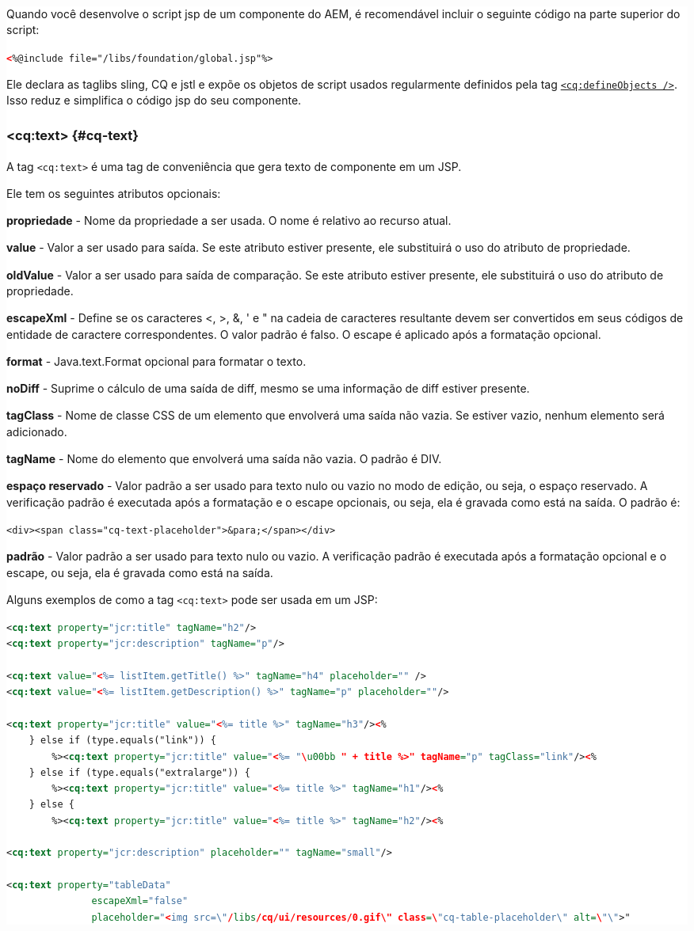 Quando você desenvolve o script jsp de um componente do AEM, é recomendável incluir o seguinte código na parte superior do script:

```xml
<%@include file="/libs/foundation/global.jsp"%>
```

Ele declara as taglibs sling, CQ e jstl e expõe os objetos de script usados regularmente definidos pela tag [`<cq:defineObjects />`](#amp-lt-cq-defineobjects). Isso reduz e simplifica o código jsp do seu componente.

### &lt;cq:text> {#cq-text}

A tag `<cq:text>` é uma tag de conveniência que gera texto de componente em um JSP.

Ele tem os seguintes atributos opcionais:

**propriedade** - Nome da propriedade a ser usada. O nome é relativo ao recurso atual.

**value** - Valor a ser usado para saída. Se este atributo estiver presente, ele substituirá o uso do atributo de propriedade.

**oldValue** - Valor a ser usado para saída de comparação. Se este atributo estiver presente, ele substituirá o uso do atributo de propriedade.

**escapeXml** - Define se os caracteres &lt;, >, &amp;, &#39; e &quot; na cadeia de caracteres resultante devem ser convertidos em seus códigos de entidade de caractere correspondentes. O valor padrão é falso. O escape é aplicado após a formatação opcional.

**format** - Java.text.Format opcional para formatar o texto.

**noDiff** - Suprime o cálculo de uma saída de diff, mesmo se uma informação de diff estiver presente.

**tagClass** - Nome de classe CSS de um elemento que envolverá uma saída não vazia. Se estiver vazio, nenhum elemento será adicionado.

**tagName** - Nome do elemento que envolverá uma saída não vazia. O padrão é DIV.

**espaço reservado** - Valor padrão a ser usado para texto nulo ou vazio no modo de edição, ou seja, o espaço reservado. A verificação padrão é executada após a formatação e o escape opcionais, ou seja, ela é gravada como está na saída. O padrão é:

`<div><span class="cq-text-placeholder">&para;</span></div>`

**padrão** - Valor padrão a ser usado para texto nulo ou vazio. A verificação padrão é executada após a formatação opcional e o escape, ou seja, ela é gravada como está na saída.

Alguns exemplos de como a tag `<cq:text>` pode ser usada em um JSP:

```xml
<cq:text property="jcr:title" tagName="h2"/>
<cq:text property="jcr:description" tagName="p"/>

<cq:text value="<%= listItem.getTitle() %>" tagName="h4" placeholder="" />
<cq:text value="<%= listItem.getDescription() %>" tagName="p" placeholder=""/>

<cq:text property="jcr:title" value="<%= title %>" tagName="h3"/><%
    } else if (type.equals("link")) {
        %><cq:text property="jcr:title" value="<%= "\u00bb " + title %>" tagName="p" tagClass="link"/><%
    } else if (type.equals("extralarge")) {
        %><cq:text property="jcr:title" value="<%= title %>" tagName="h1"/><%
    } else {
        %><cq:text property="jcr:title" value="<%= title %>" tagName="h2"/><%

<cq:text property="jcr:description" placeholder="" tagName="small"/>

<cq:text property="tableData"
               escapeXml="false"
               placeholder="<img src=\"/libs/cq/ui/resources/0.gif\" class=\"cq-table-placeholder\" alt=\"\">"
```
